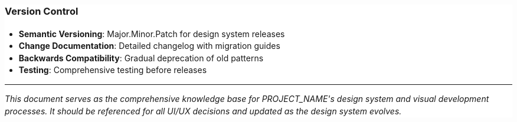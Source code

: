 ### Version Control
- **Semantic Versioning**: Major.Minor.Patch for design system releases
- **Change Documentation**: Detailed changelog with migration guides
- **Backwards Compatibility**: Gradual deprecation of old patterns
- **Testing**: Comprehensive testing before releases

---

*This document serves as the comprehensive knowledge base for PROJECT_NAME's design system and visual development processes. It should be referenced for all UI/UX decisions and updated as the design system evolves.*